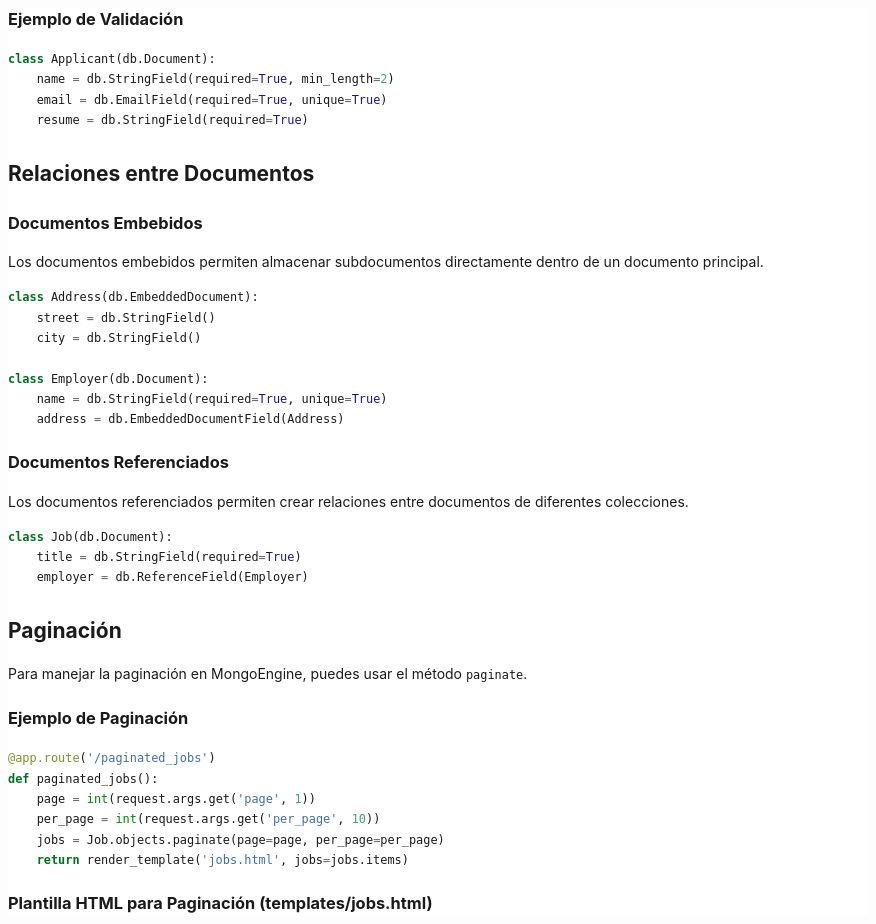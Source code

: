 ### Ejemplo de Validación

```python
class Applicant(db.Document):
    name = db.StringField(required=True, min_length=2)
    email = db.EmailField(required=True, unique=True)
    resume = db.StringField(required=True)
```

## Relaciones entre Documentos

### Documentos Embebidos

Los documentos embebidos permiten almacenar subdocumentos directamente dentro de un documento principal.

```python
class Address(db.EmbeddedDocument):
    street = db.StringField()
    city = db.StringField()

class Employer(db.Document):
    name = db.StringField(required=True, unique=True)
    address = db.EmbeddedDocumentField(Address)
```

### Documentos Referenciados

Los documentos referenciados permiten crear relaciones entre documentos de diferentes colecciones.

```python
class Job(db.Document):
    title = db.StringField(required=True)
    employer = db.ReferenceField(Employer)
```

## Paginación

Para manejar la paginación en MongoEngine, puedes usar el método `paginate`.

### Ejemplo de Paginación

```python
@app.route('/paginated_jobs')
def paginated_jobs():
    page = int(request.args.get('page', 1))
    per_page = int(request.args.get('per_page', 10))
    jobs = Job.objects.paginate(page=page, per_page=per_page)
    return render_template('jobs.html', jobs=jobs.items)
```

### Plantilla HTML para Paginación (templates/jobs.html)
